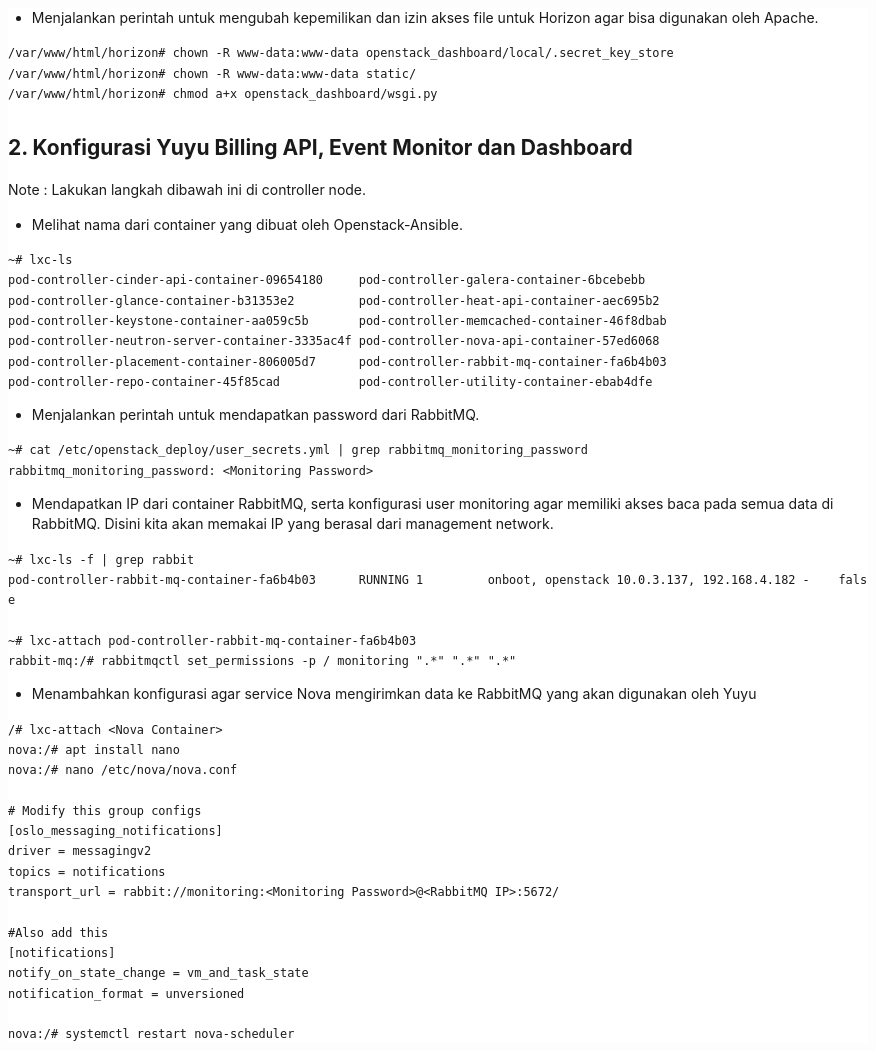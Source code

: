 ```
```

* Menjalankan perintah untuk mengubah kepemilikan dan izin akses file untuk Horizon agar bisa digunakan oleh Apache.
```
/var/www/html/horizon# chown -R www-data:www-data openstack_dashboard/local/.secret_key_store
/var/www/html/horizon# chown -R www-data:www-data static/
/var/www/html/horizon# chmod a+x openstack_dashboard/wsgi.py
```

## 2. Konfigurasi Yuyu Billing API, Event Monitor dan Dashboard
Note : Lakukan langkah dibawah ini di controller node.
* Melihat nama dari container yang dibuat oleh Openstack-Ansible. 
```
~# lxc-ls
pod-controller-cinder-api-container-09654180     pod-controller-galera-container-6bcebebb
pod-controller-glance-container-b31353e2         pod-controller-heat-api-container-aec695b2
pod-controller-keystone-container-aa059c5b       pod-controller-memcached-container-46f8dbab
pod-controller-neutron-server-container-3335ac4f pod-controller-nova-api-container-57ed6068
pod-controller-placement-container-806005d7      pod-controller-rabbit-mq-container-fa6b4b03
pod-controller-repo-container-45f85cad           pod-controller-utility-container-ebab4dfe
```

* Menjalankan perintah untuk mendapatkan password dari RabbitMQ. 
```
~# cat /etc/openstack_deploy/user_secrets.yml | grep rabbitmq_monitoring_password
rabbitmq_monitoring_password: <Monitoring Password>
```
* Mendapatkan IP dari container RabbitMQ, serta konfigurasi user monitoring agar memiliki akses baca pada semua data di RabbitMQ. Disini kita akan memakai IP yang berasal dari management network.
```
~# lxc-ls -f | grep rabbit
pod-controller-rabbit-mq-container-fa6b4b03      RUNNING 1         onboot, openstack 10.0.3.137, 192.168.4.182 -    false

~# lxc-attach pod-controller-rabbit-mq-container-fa6b4b03
rabbit-mq:/# rabbitmqctl set_permissions -p / monitoring ".*" ".*" ".*"
```
* Menambahkan konfigurasi agar service Nova mengirimkan data ke RabbitMQ yang akan digunakan oleh Yuyu
```
/# lxc-attach <Nova Container>
nova:/# apt install nano
nova:/# nano /etc/nova/nova.conf

# Modify this group configs
[oslo_messaging_notifications]
driver = messagingv2
topics = notifications
transport_url = rabbit://monitoring:<Monitoring Password>@<RabbitMQ IP>:5672/

#Also add this 
[notifications]
notify_on_state_change = vm_and_task_state
notification_format = unversioned

nova:/# systemctl restart nova-scheduler
```
